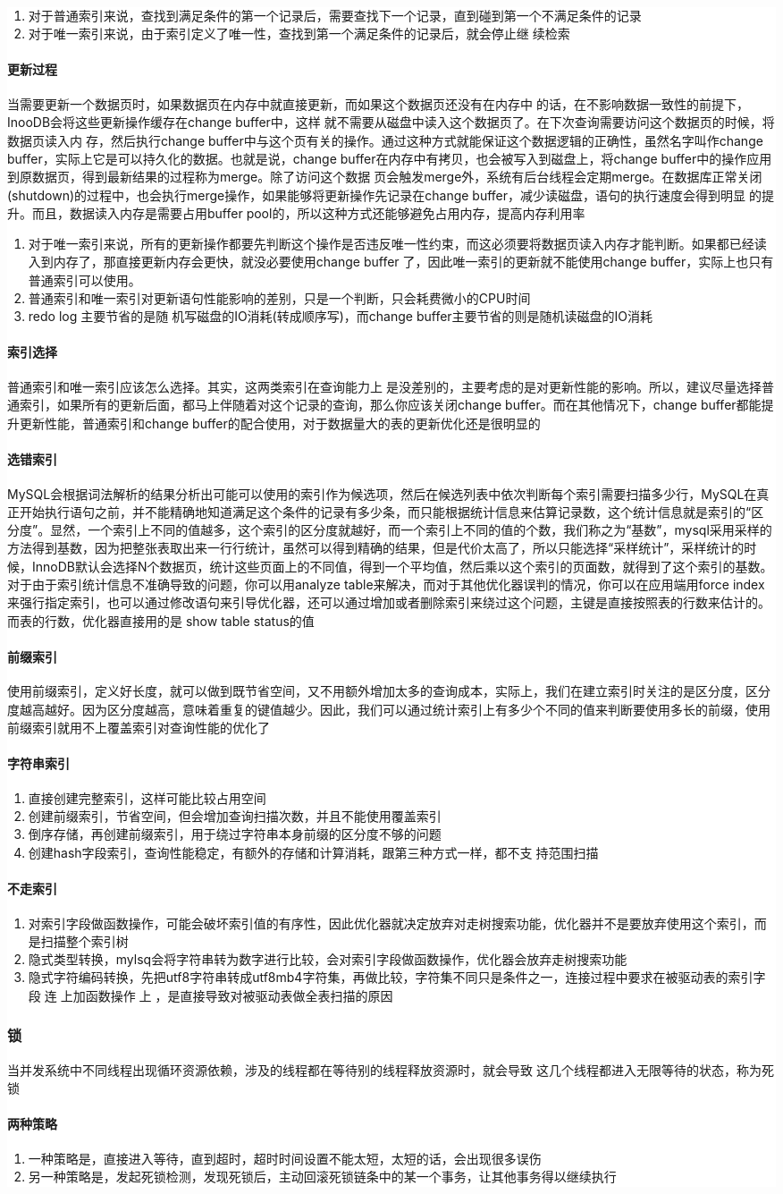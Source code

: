1. 对于普通索引来说，查找到满足条件的第一个记录后，需要查找下一个记录，直到碰到第一个不满足条件的记录
2. 对于唯一索引来说，由于索引定义了唯一性，查找到第一个满足条件的记录后，就会停止继 续检索

#### 更新过程

当需要更新一个数据页时，如果数据页在内存中就直接更新，而如果这个数据页还没有在内存中 的话，在不影响数据一致性的前提下，InooDB会将这些更新操作缓存在change buffer中，这样 就不需要从磁盘中读入这个数据页了。在下次查询需要访问这个数据页的时候，将数据页读入内 存，然后执行change buffer中与这个页有关的操作。通过这种方式就能保证这个数据逻辑的正确性，虽然名字叫作change buffer，实际上它是可以持久化的数据。也就是说，change buffer在内存中有拷贝，也会被写入到磁盘上，将change buffer中的操作应用到原数据页，得到最新结果的过程称为merge。除了访问这个数据 页会触发merge外，系统有后台线程会定期merge。在数据库正常关闭(shutdown)的过程中，也会执行merge操作，如果能够将更新操作先记录在change buffer，减少读磁盘，语句的执行速度会得到明显 的提升。而且，数据读入内存是需要占用buffer pool的，所以这种方式还能够避免占用内存，提高内存利用率

1. 对于唯一索引来说，所有的更新操作都要先判断这个操作是否违反唯一性约束，而这必须要将数据页读入内存才能判断。如果都已经读入到内存了，那直接更新内存会更快，就没必要使用change buffer 了，因此唯一索引的更新就不能使用change buffer，实际上也只有普通索引可以使用。
2. 普通索引和唯一索引对更新语句性能影响的差别，只是一个判断，只会耗费微小的CPU时间
3. redo log 主要节省的是随 机写磁盘的IO消耗(转成顺序写)，而change buffer主要节省的则是随机读磁盘的IO消耗

#### 索引选择

普通索引和唯一索引应该怎么选择。其实，这两类索引在查询能力上 是没差别的，主要考虑的是对更新性能的影响。所以，建议尽量选择普通索引，如果所有的更新后面，都马上伴随着对这个记录的查询，那么你应该关闭change buffer。而在其他情况下，change buffer都能提升更新性能，普通索引和change buffer的配合使用，对于数据量大的表的更新优化还是很明显的

#### 选错索引

MySQL会根据词法解析的结果分析出可能可以使用的索引作为候选项，然后在候选列表中依次判断每个索引需要扫描多少行，MySQL在真正开始执行语句之前，并不能精确地知道满足这个条件的记录有多少条，而只能根据统计信息来估算记录数，这个统计信息就是索引的“区分度”。显然，一个索引上不同的值越多，这个索引的区分度就越好，而一个索引上不同的值的个数，我们称之为“基数”，mysql采用采样的方法得到基数，因为把整张表取出来一行行统计，虽然可以得到精确的结果，但是代价太高了，所以只能选择“采样统计”，采样统计的时候，InnoDB默认会选择N个数据页，统计这些页面上的不同值，得到一个平均值，然后乘以这个索引的页面数，就得到了这个索引的基数。对于由于索引统计信息不准确导致的问题，你可以用analyze table来解决，而对于其他优化器误判的情况，你可以在应用端用force index来强行指定索引，也可以通过修改语句来引导优化器，还可以通过增加或者删除索引来绕过这个问题，主键是直接按照表的行数来估计的。而表的行数，优化器直接用的是 show table status的值

#### 前缀索引

使用前缀索引，定义好长度，就可以做到既节省空间，又不用额外增加太多的查询成本，实际上，我们在建立索引时关注的是区分度，区分度越高越好。因为区分度越高，意味着重复的键值越少。因此，我们可以通过统计索引上有多少个不同的值来判断要使用多长的前缀，使用前缀索引就用不上覆盖索引对查询性能的优化了

#### 字符串索引

1. 直接创建完整索引，这样可能比较占用空间
2. 创建前缀索引，节省空间，但会增加查询扫描次数，并且不能使用覆盖索引
3. 倒序存储，再创建前缀索引，用于绕过字符串本身前缀的区分度不够的问题
4. 创建hash字段索引，查询性能稳定，有额外的存储和计算消耗，跟第三种方式一样，都不支 持范围扫描

#### 不走索引

1. 对索引字段做函数操作，可能会破坏索引值的有序性，因此优化器就决定放弃对走树搜索功能，优化器并不是要放弃使用这个索引，而是扫描整个索引树
2. 隐式类型转换，mylsq会将字符串转为数字进行比较，会对索引字段做函数操作，优化器会放弃走树搜索功能
3. 隐式字符编码转换，先把utf8字符串转成utf8mb4字符集，再做比较，字符集不同只是条件之一，连接过程中要求在被驱动表的索引字段 连 上加函数操作 上 ，是直接导致对被驱动表做全表扫描的原因

### 锁

当并发系统中不同线程出现循环资源依赖，涉及的线程都在等待别的线程释放资源时，就会导致 这几个线程都进入无限等待的状态，称为死锁

#### 两种策略

1. 一种策略是，直接进入等待，直到超时，超时时间设置不能太短，太短的话，会出现很多误伤
2. 另一种策略是，发起死锁检测，发现死锁后，主动回滚死锁链条中的某一个事务，让其他事务得以继续执行
